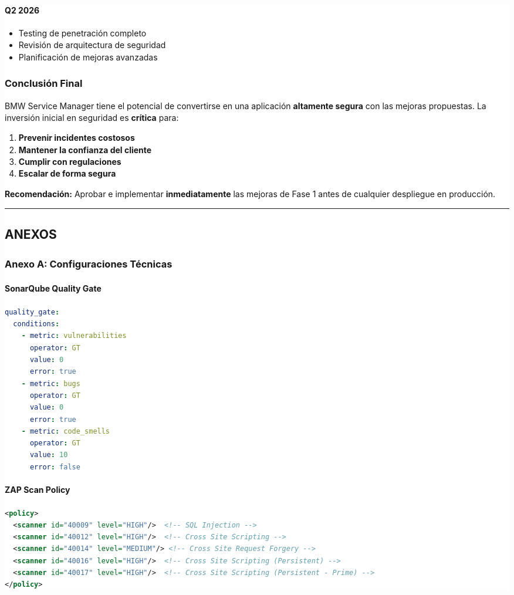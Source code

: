 #### Q2 2026
- Testing de penetración completo
- Revisión de arquitectura de seguridad
- Planificación de mejoras avanzadas

### Conclusión Final

BMW Service Manager tiene el potencial de convertirse en una aplicación **altamente segura** con las mejoras propuestas. La inversión inicial en seguridad es **crítica** para:

1. **Prevenir incidentes costosos**
2. **Mantener la confianza del cliente**
3. **Cumplir con regulaciones**
4. **Escalar de forma segura**

**Recomendación:** Aprobar e implementar **inmediatamente** las mejoras de Fase 1 antes de cualquier despliegue en producción.

---

## ANEXOS

### Anexo A: Configuraciones Técnicas

#### SonarQube Quality Gate
```yaml
quality_gate:
  conditions:
    - metric: vulnerabilities
      operator: GT
      value: 0
      error: true
    - metric: bugs
      operator: GT
      value: 0
      error: true
    - metric: code_smells
      operator: GT
      value: 10
      error: false
```

#### ZAP Scan Policy
```xml
<policy>
  <scanner id="40009" level="HIGH"/>  <!-- SQL Injection -->
  <scanner id="40012" level="HIGH"/>  <!-- Cross Site Scripting -->
  <scanner id="40014" level="MEDIUM"/> <!-- Cross Site Request Forgery -->
  <scanner id="40016" level="HIGH"/>  <!-- Cross Site Scripting (Persistent) -->
  <scanner id="40017" level="HIGH"/>  <!-- Cross Site Scripting (Persistent - Prime) -->
</policy>
```
